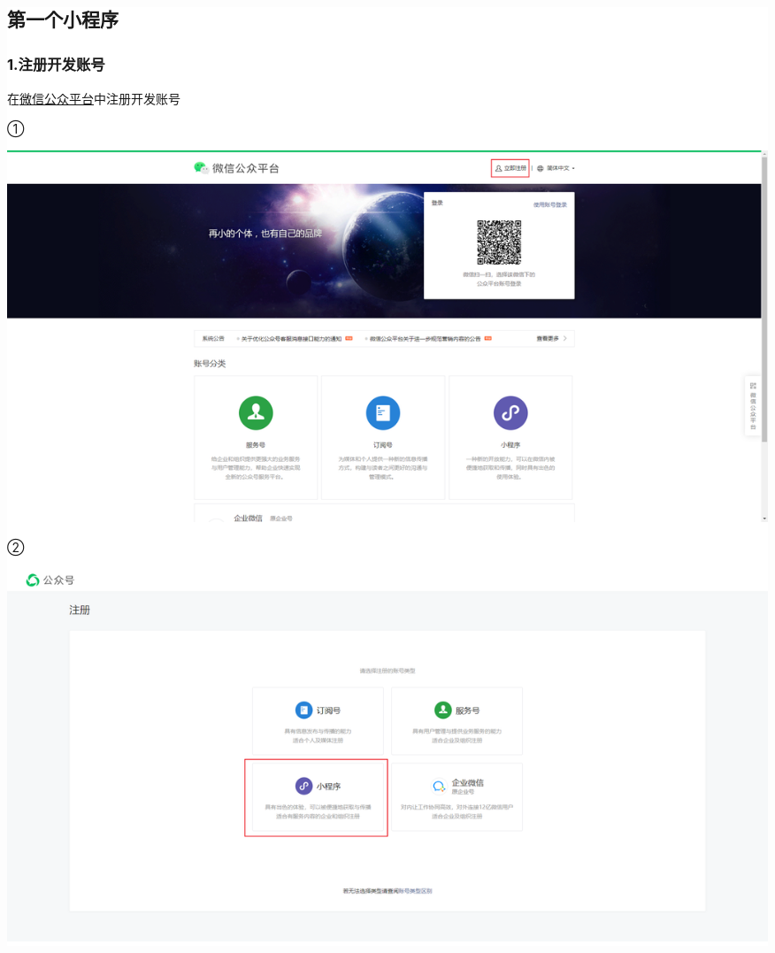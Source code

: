 

## 第一个小程序

### 1.注册开发账号

在[微信公众平台](https://mp.weixin.qq.com/)中注册开发账号

①

![注册开发账号Step1](./images/注册开发账号Step1.png)

②

![注册开发账号Step2](./images/注册开发账号Step2.png)

